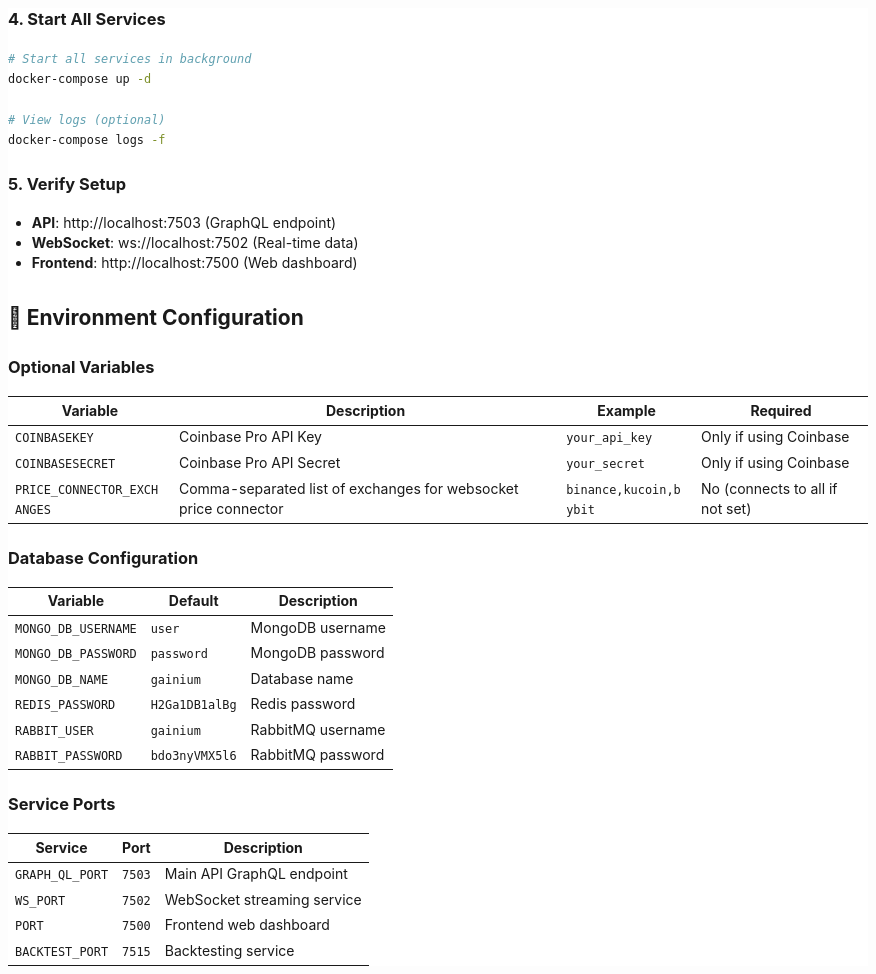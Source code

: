 ### 4. Start All Services
```bash
# Start all services in background
docker-compose up -d

# View logs (optional)
docker-compose logs -f
```

### 5. Verify Setup
- **API**: http://localhost:7503 (GraphQL endpoint)
- **WebSocket**: ws://localhost:7502 (Real-time data)
- **Frontend**: http://localhost:7500 (Web dashboard)

## 🔧 Environment Configuration

### Optional Variables

| Variable | Description | Example | Required |
|----------|-------------|---------|----------|
| `COINBASEKEY` | Coinbase Pro API Key | `your_api_key` | Only if using Coinbase |
| `COINBASESECRET` | Coinbase Pro API Secret | `your_secret` | Only if using Coinbase |
| `PRICE_CONNECTOR_EXCHANGES` | Comma-separated list of exchanges for websocket price connector | `binance,kucoin,bybit` | No (connects to all if not set) |

### Database Configuration

| Variable | Default | Description |
|----------|---------|-------------|
| `MONGO_DB_USERNAME` | `user` | MongoDB username |
| `MONGO_DB_PASSWORD` | `password` | MongoDB password |
| `MONGO_DB_NAME` | `gainium` | Database name |
| `REDIS_PASSWORD` | `H2Ga1DB1alBg` | Redis password |
| `RABBIT_USER` | `gainium` | RabbitMQ username |
| `RABBIT_PASSWORD` | `bdo3nyVMX5l6` | RabbitMQ password |

### Service Ports

| Service | Port | Description |
|---------|------|-------------|
| `GRAPH_QL_PORT` | `7503` | Main API GraphQL endpoint |
| `WS_PORT` | `7502` | WebSocket streaming service |
| `PORT` | `7500` | Frontend web dashboard |
| `BACKTEST_PORT` | `7515` | Backtesting service |
